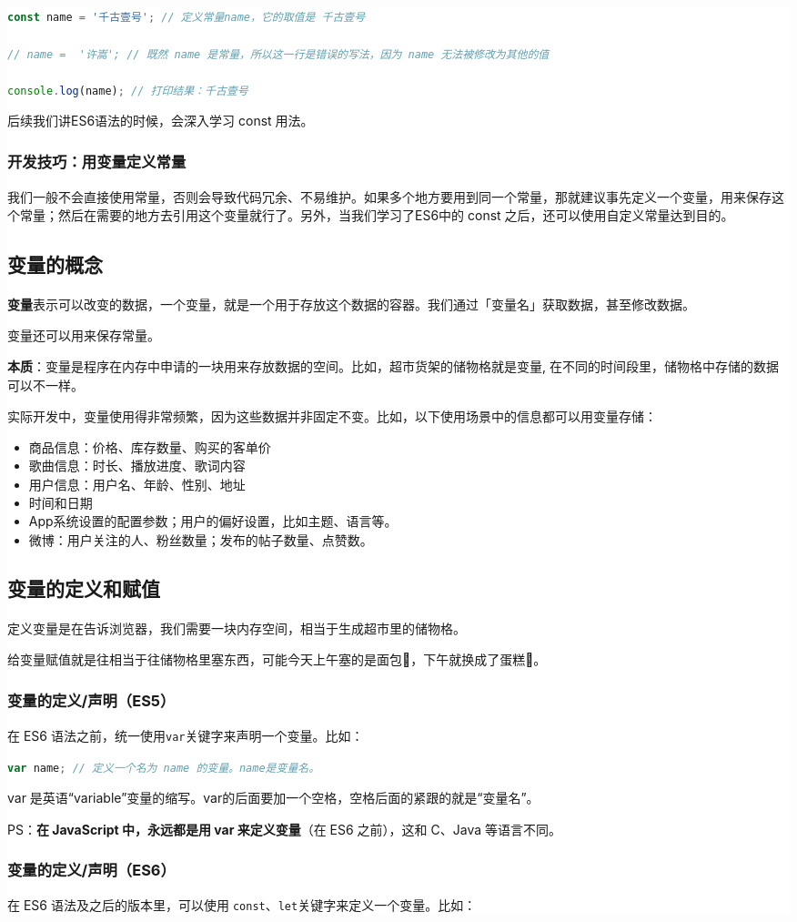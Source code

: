 ```js
const name = '千古壹号'; // 定义常量name，它的取值是 千古壹号

// name =  '许嵩'; // 既然 name 是常量，所以这一行是错误的写法，因为 name 无法被修改为其他的值

console.log(name); // 打印结果：千古壹号
```

后续我们讲ES6语法的时候，会深入学习 const 用法。

### 开发技巧：用变量定义常量

我们一般不会直接使用常量，否则会导致代码冗余、不易维护。如果多个地方要用到同一个常量，那就建议事先定义一个变量，用来保存这个常量；然后在需要的地方去引用这个变量就行了。另外，当我们学习了ES6中的 const 之后，还可以使用自定义常量达到目的。



## 变量的概念

**变量**表示可以改变的数据，一个变量，就是一个用于存放这个数据的容器。我们通过「变量名」获取数据，甚至修改数据。

变量还可以用来保存常量。

**本质**：变量是程序在内存中申请的一块用来存放数据的空间。比如，超市货架的储物格就是变量, 在不同的时间段里，储物格中存储的数据可以不一样。

实际开发中，变量使用得非常频繁，因为这些数据并非固定不变。比如，以下使用场景中的信息都可以用变量存储：

- 商品信息：价格、库存数量、购买的客单价
- 歌曲信息：时长、播放进度、歌词内容
- 用户信息：用户名、年龄、性别、地址
- 时间和日期
- App系统设置的配置参数；用户的偏好设置，比如主题、语言等。
- 微博：用户关注的人、粉丝数量；发布的帖子数量、点赞数。



## 变量的定义和赋值

定义变量是在告诉浏览器，我们需要一块内存空间，相当于生成超市里的储物格。

给变量赋值就是往相当于往储物格里塞东西，可能今天上午塞的是面包🍞，下午就换成了蛋糕🍰。

### 变量的定义/声明（ES5）

在 ES6 语法之前，统一使用`var`关键字来声明一个变量。比如：

```javascript
var name; // 定义一个名为 name 的变量。name是变量名。
```

var 是英语“variable”变量的缩写。var的后面要加一个空格，空格后面的紧跟的就是“变量名”。

PS：**在 JavaScript 中，永远都是用 var 来定义变量**（在 ES6 之前），这和 C、Java 等语言不同。

### 变量的定义/声明（ES6）

在 ES6 语法及之后的版本里，可以使用 `const`、`let`关键字来定义一个变量。比如：
